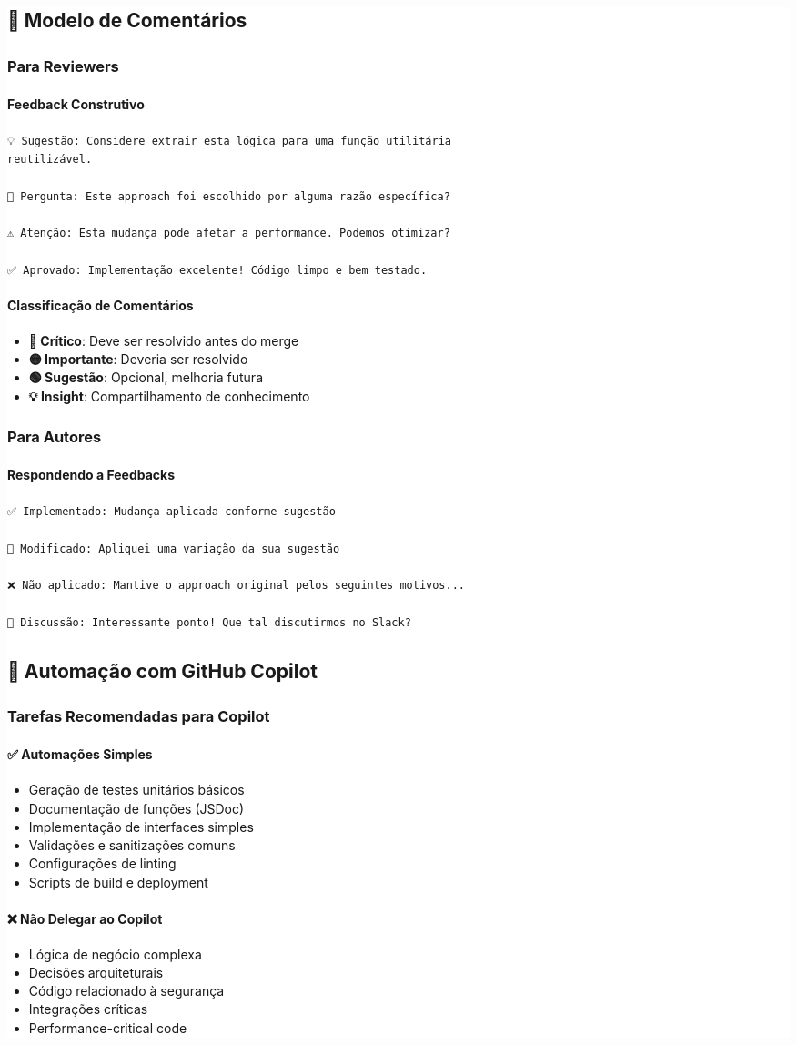 ## 💬 Modelo de Comentários

### Para Reviewers

#### Feedback Construtivo
```
💡 Sugestão: Considere extrair esta lógica para uma função utilitária
reutilizável.

🤔 Pergunta: Este approach foi escolhido por alguma razão específica?

⚠️ Atenção: Esta mudança pode afetar a performance. Podemos otimizar?

✅ Aprovado: Implementação excelente! Código limpo e bem testado.
```

#### Classificação de Comentários
- **🔴 Crítico**: Deve ser resolvido antes do merge
- **🟡 Importante**: Deveria ser resolvido
- **🟢 Sugestão**: Opcional, melhoria futura
- **💡 Insight**: Compartilhamento de conhecimento

### Para Autores

#### Respondendo a Feedbacks
```
✅ Implementado: Mudança aplicada conforme sugestão

🔄 Modificado: Apliquei uma variação da sua sugestão

❌ Não aplicado: Mantive o approach original pelos seguintes motivos...

🤝 Discussão: Interessante ponto! Que tal discutirmos no Slack?
```

## 🤖 Automação com GitHub Copilot

### Tarefas Recomendadas para Copilot

#### ✅ Automações Simples
- Geração de testes unitários básicos
- Documentação de funções (JSDoc)
- Implementação de interfaces simples
- Validações e sanitizações comuns
- Configurações de linting
- Scripts de build e deployment

#### ❌ Não Delegar ao Copilot
- Lógica de negócio complexa
- Decisões arquiteturais
- Código relacionado à segurança
- Integrações críticas
- Performance-critical code
